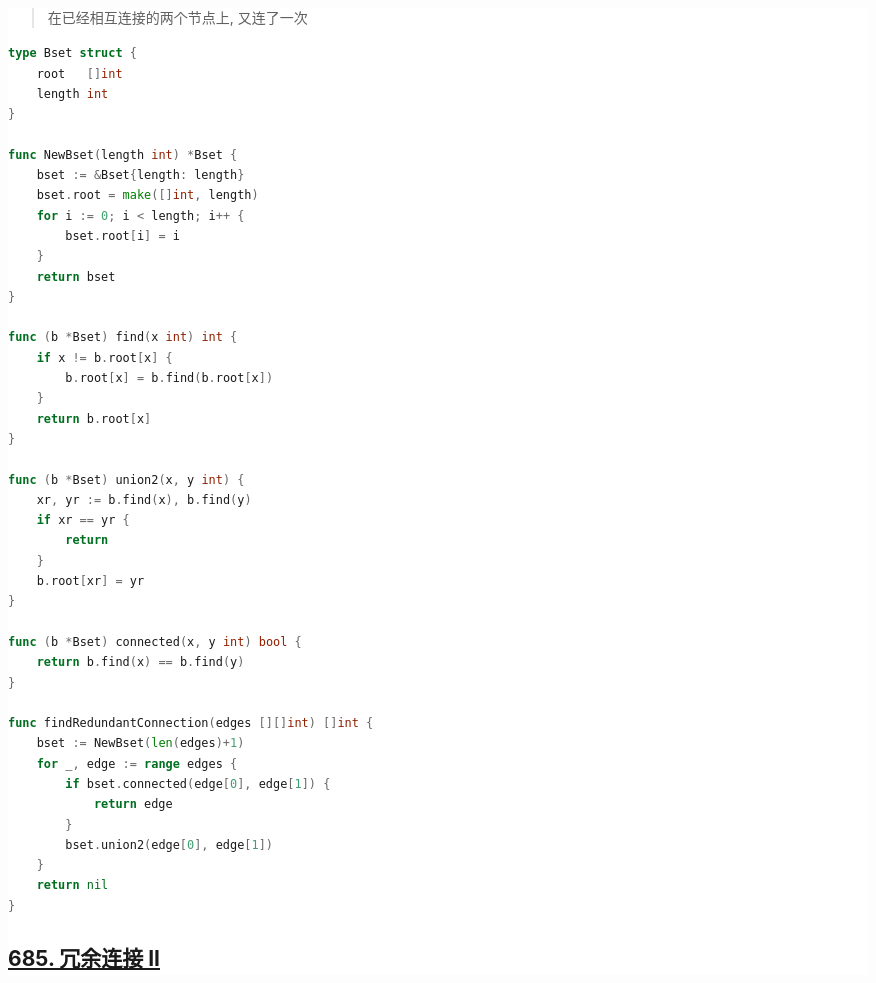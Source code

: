 > 在已经相互连接的两个节点上, 又连了一次

```go
type Bset struct {
	root   []int
	length int
}

func NewBset(length int) *Bset {
	bset := &Bset{length: length}
	bset.root = make([]int, length)
	for i := 0; i < length; i++ {
		bset.root[i] = i
	}
	return bset
}

func (b *Bset) find(x int) int {
	if x != b.root[x] {
		b.root[x] = b.find(b.root[x])
	}
	return b.root[x]
}

func (b *Bset) union2(x, y int) {
	xr, yr := b.find(x), b.find(y)
	if xr == yr {
		return
	}
	b.root[xr] = yr
}

func (b *Bset) connected(x, y int) bool {
	return b.find(x) == b.find(y)
}

func findRedundantConnection(edges [][]int) []int {
	bset := NewBset(len(edges)+1)
	for _, edge := range edges {
		if bset.connected(edge[0], edge[1]) {
			return edge
		}
		bset.union2(edge[0], edge[1])
	}
	return nil
}
```

## [685. 冗余连接 II](https://leetcode.cn/problems/redundant-connection-ii/)
